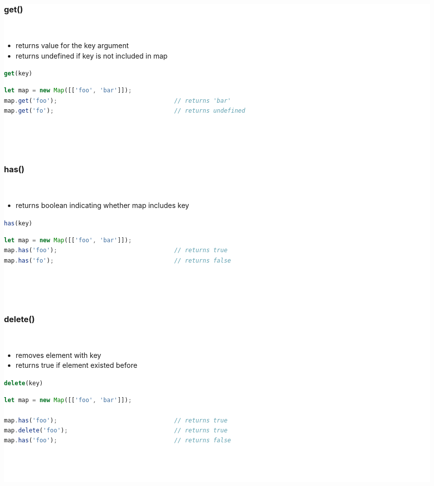 ### **get()**
<br>

* returns value for the key argument
* returns undefined if key is not included in map

```javascript
get(key)
```

```javascript
let map = new Map([['foo', 'bar']]);
map.get('foo');                                 // returns 'bar'
map.get('fo');                                  // returns undefined
```

<br>
<br>
<br>

### **has()**
<br>

* returns boolean indicating whether map includes key

```javascript
has(key)
```

```javascript
let map = new Map([['foo', 'bar']]);
map.has('foo');                                 // returns true
map.has('fo');                                  // returns false
```

<br>
<br>
<br>

### **delete()**
<br>

* removes element with key
* returns true if element existed before

```javascript
delete(key)
```

```javascript
let map = new Map([['foo', 'bar']]);

map.has('foo');                                 // returns true
map.delete('foo');                              // returns true
map.has('foo');                                 // returns false
```

<br>
<br>
<br>

